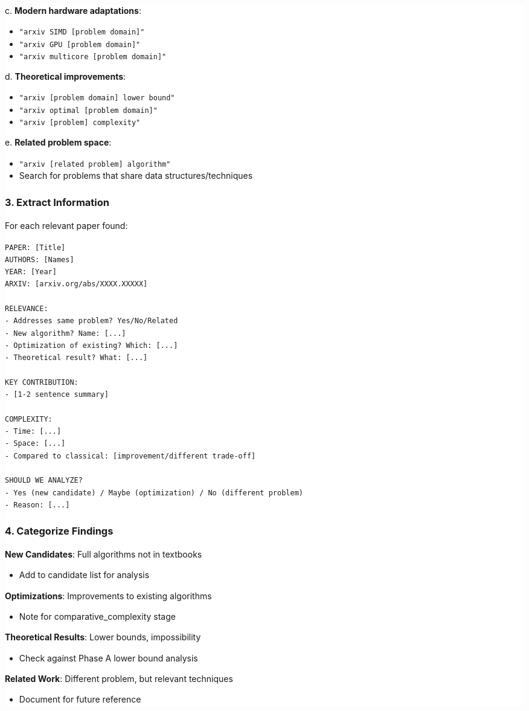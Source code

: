 c. **Modern hardware adaptations**:
   - `"arxiv SIMD [problem domain]"`
   - `"arxiv GPU [problem domain]"`
   - `"arxiv multicore [problem domain]"`

d. **Theoretical improvements**:
   - `"arxiv [problem domain] lower bound"`
   - `"arxiv optimal [problem domain]"`
   - `"arxiv [problem] complexity"`

e. **Related problem space**:
   - `"arxiv [related problem] algorithm"`
   - Search for problems that share data structures/techniques

### 3. Extract Information

For each relevant paper found:

```
PAPER: [Title]
AUTHORS: [Names]
YEAR: [Year]
ARXIV: [arxiv.org/abs/XXXX.XXXXX]

RELEVANCE:
- Addresses same problem? Yes/No/Related
- New algorithm? Name: [...]
- Optimization of existing? Which: [...]
- Theoretical result? What: [...]

KEY CONTRIBUTION:
- [1-2 sentence summary]

COMPLEXITY:
- Time: [...]
- Space: [...]
- Compared to classical: [improvement/different trade-off]

SHOULD WE ANALYZE?
- Yes (new candidate) / Maybe (optimization) / No (different problem)
- Reason: [...]
```

### 4. Categorize Findings

**New Candidates**: Full algorithms not in textbooks
- Add to candidate list for analysis

**Optimizations**: Improvements to existing algorithms
- Note for comparative_complexity stage

**Theoretical Results**: Lower bounds, impossibility
- Check against Phase A lower bound analysis

**Related Work**: Different problem, but relevant techniques
- Document for future reference
